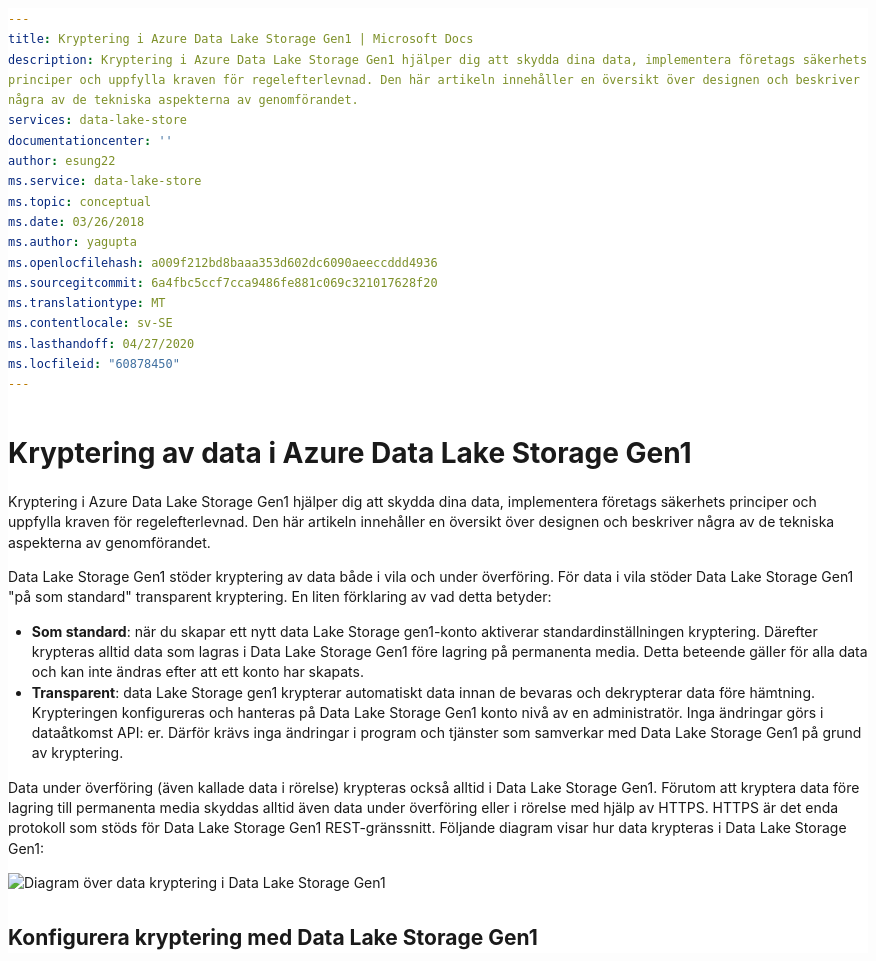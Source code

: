 ```yaml
---
title: Kryptering i Azure Data Lake Storage Gen1 | Microsoft Docs
description: Kryptering i Azure Data Lake Storage Gen1 hjälper dig att skydda dina data, implementera företags säkerhets principer och uppfylla kraven för regelefterlevnad. Den här artikeln innehåller en översikt över designen och beskriver några av de tekniska aspekterna av genomförandet.
services: data-lake-store
documentationcenter: ''
author: esung22
ms.service: data-lake-store
ms.topic: conceptual
ms.date: 03/26/2018
ms.author: yagupta
ms.openlocfilehash: a009f212bd8baaa353d602dc6090aeeccddd4936
ms.sourcegitcommit: 6a4fbc5ccf7cca9486fe881c069c321017628f20
ms.translationtype: MT
ms.contentlocale: sv-SE
ms.lasthandoff: 04/27/2020
ms.locfileid: "60878450"
---
```

# <a name="encryption-of-data-in-azure-data-lake-storage-gen1"></a>Kryptering av data i Azure Data Lake Storage Gen1

Kryptering i Azure Data Lake Storage Gen1 hjälper dig att skydda dina data, implementera företags säkerhets principer och uppfylla kraven för regelefterlevnad. Den här artikeln innehåller en översikt över designen och beskriver några av de tekniska aspekterna av genomförandet.

Data Lake Storage Gen1 stöder kryptering av data både i vila och under överföring. För data i vila stöder Data Lake Storage Gen1 "på som standard" transparent kryptering. En liten förklaring av vad detta betyder:

* **Som standard**: när du skapar ett nytt data Lake Storage gen1-konto aktiverar standardinställningen kryptering. Därefter krypteras alltid data som lagras i Data Lake Storage Gen1 före lagring på permanenta media. Detta beteende gäller för alla data och kan inte ändras efter att ett konto har skapats.
* **Transparent**: data Lake Storage gen1 krypterar automatiskt data innan de bevaras och dekrypterar data före hämtning. Krypteringen konfigureras och hanteras på Data Lake Storage Gen1 konto nivå av en administratör. Inga ändringar görs i dataåtkomst API: er. Därför krävs inga ändringar i program och tjänster som samverkar med Data Lake Storage Gen1 på grund av kryptering.

Data under överföring (även kallade data i rörelse) krypteras också alltid i Data Lake Storage Gen1. Förutom att kryptera data före lagring till permanenta media skyddas alltid även data under överföring eller i rörelse med hjälp av HTTPS. HTTPS är det enda protokoll som stöds för Data Lake Storage Gen1 REST-gränssnitt. Följande diagram visar hur data krypteras i Data Lake Storage Gen1:

![Diagram över data kryptering i Data Lake Storage Gen1](./media/data-lake-store-encryption/fig1.png)


## <a name="set-up-encryption-with-data-lake-storage-gen1"></a>Konfigurera kryptering med Data Lake Storage Gen1
